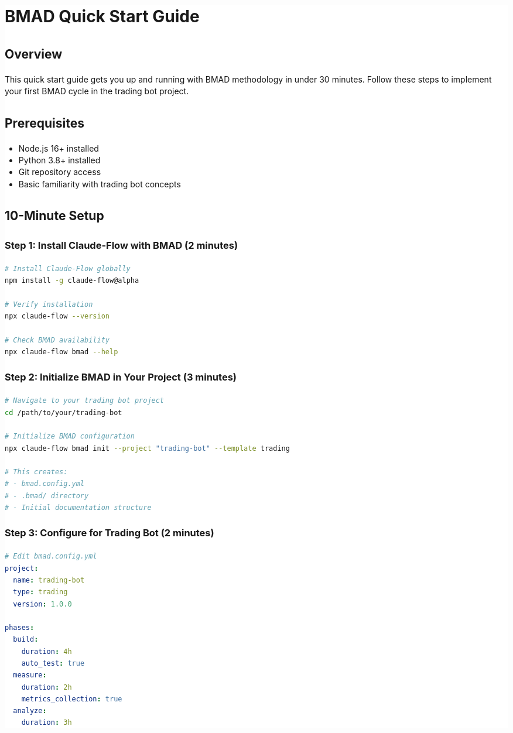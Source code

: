 # BMAD Quick Start Guide

## Overview

This quick start guide gets you up and running with BMAD methodology in under 30 minutes. Follow these steps to implement your first BMAD cycle in the trading bot project.

## Prerequisites

- Node.js 16+ installed
- Python 3.8+ installed  
- Git repository access
- Basic familiarity with trading bot concepts

## 10-Minute Setup

### Step 1: Install Claude-Flow with BMAD (2 minutes)

```bash
# Install Claude-Flow globally
npm install -g claude-flow@alpha

# Verify installation
npx claude-flow --version

# Check BMAD availability
npx claude-flow bmad --help
```

### Step 2: Initialize BMAD in Your Project (3 minutes)

```bash
# Navigate to your trading bot project
cd /path/to/your/trading-bot

# Initialize BMAD configuration
npx claude-flow bmad init --project "trading-bot" --template trading

# This creates:
# - bmad.config.yml
# - .bmad/ directory
# - Initial documentation structure
```

### Step 3: Configure for Trading Bot (2 minutes)

```yaml
# Edit bmad.config.yml
project:
  name: trading-bot
  type: trading
  version: 1.0.0

phases:
  build:
    duration: 4h
    auto_test: true
  measure:
    duration: 2h
    metrics_collection: true
  analyze:
    duration: 3h
```